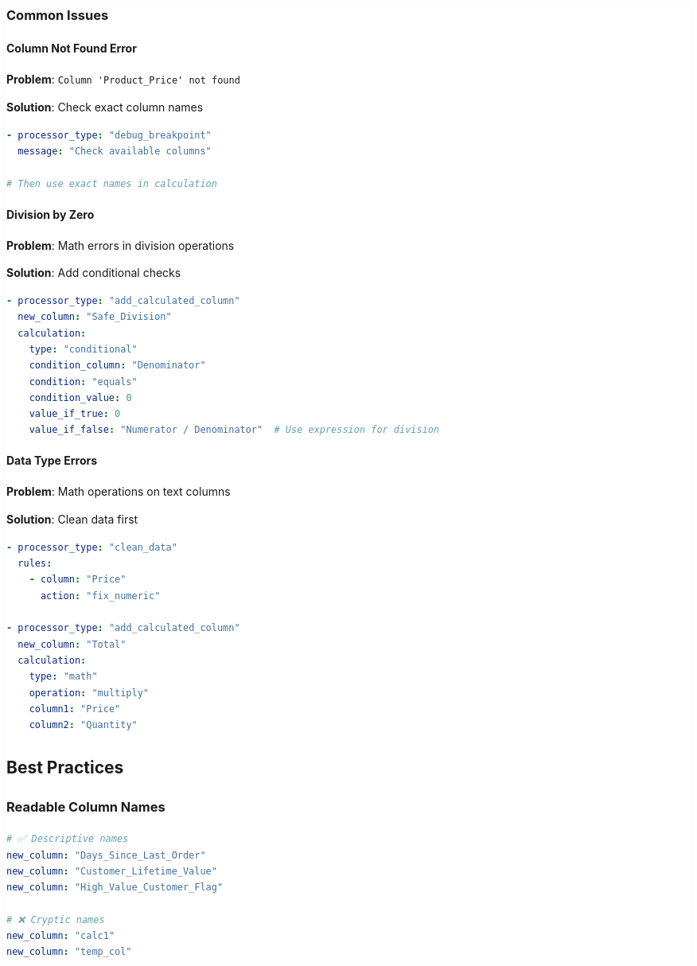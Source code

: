 ### Common Issues

#### Column Not Found Error
**Problem**: `Column 'Product_Price' not found`

**Solution**: Check exact column names
```yaml
- processor_type: "debug_breakpoint"
  message: "Check available columns"

# Then use exact names in calculation
```

#### Division by Zero
**Problem**: Math errors in division operations

**Solution**: Add conditional checks
```yaml
- processor_type: "add_calculated_column"
  new_column: "Safe_Division"
  calculation:
    type: "conditional"
    condition_column: "Denominator"
    condition: "equals"
    condition_value: 0
    value_if_true: 0
    value_if_false: "Numerator / Denominator"  # Use expression for division
```

#### Data Type Errors
**Problem**: Math operations on text columns

**Solution**: Clean data first
```yaml
- processor_type: "clean_data"
  rules:
    - column: "Price"
      action: "fix_numeric"

- processor_type: "add_calculated_column"
  new_column: "Total"
  calculation:
    type: "math"
    operation: "multiply"
    column1: "Price"
    column2: "Quantity"
```

## Best Practices

### Readable Column Names
```yaml
# ✅ Descriptive names
new_column: "Days_Since_Last_Order"
new_column: "Customer_Lifetime_Value"
new_column: "High_Value_Customer_Flag"

# ❌ Cryptic names
new_column: "calc1"
new_column: "temp_col"
```
